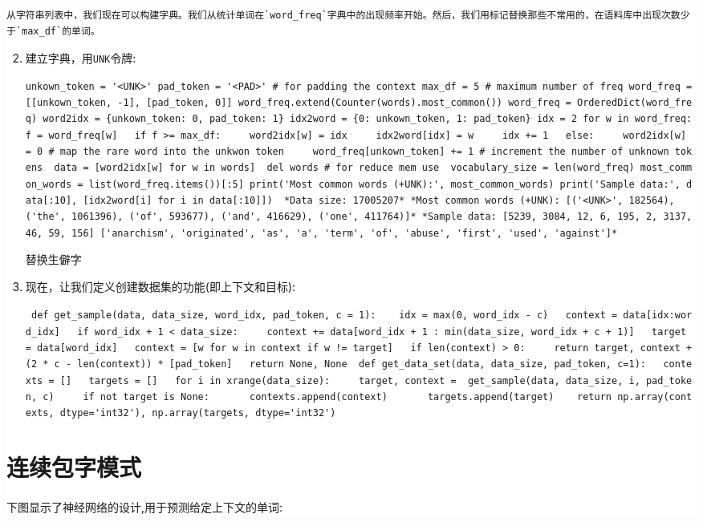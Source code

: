     从字符串列表中，我们现在可以构建字典。我们从统计单词在`word_freq`字典中的出现频率开始。然后，我们用标记替换那些不常用的，在语料库中出现次数少于`max_df`的单词。

2.  建立字典，用`UNK`令牌:

    ```
    unkown_token = '<UNK>' pad_token = '<PAD>' # for padding the context max_df = 5 # maximum number of freq word_freq = [[unkown_token, -1], [pad_token, 0]] word_freq.extend(Counter(words).most_common()) word_freq = OrderedDict(word_freq) word2idx = {unkown_token: 0, pad_token: 1} idx2word = {0: unkown_token, 1: pad_token} idx = 2 for w in word_freq:   f = word_freq[w]   if f >= max_df:     word2idx[w] = idx     idx2word[idx] = w     idx += 1   else:     word2idx[w] = 0 # map the rare word into the unkwon token     word_freq[unkown_token] += 1 # increment the number of unknown tokens  data = [word2idx[w] for w in words]  del words # for reduce mem use  vocabulary_size = len(word_freq) most_common_words = list(word_freq.items())[:5] print('Most common words (+UNK):', most_common_words) print('Sample data:', data[:10], [idx2word[i] for i in data[:10]])  *Data size: 17005207* *Most common words (+UNK): [('<UNK>', 182564), ('the', 1061396), ('of', 593677), ('and', 416629), ('one', 411764)]* *Sample data: [5239, 3084, 12, 6, 195, 2, 3137, 46, 59, 156] ['anarchism', 'originated', 'as', 'a', 'term', 'of', 'abuse', 'first', 'used', 'against']* 
    ```

    替换生僻字
3.  现在，让我们定义创建数据集的功能(即上下文和目标):

    ```
     def get_sample(data, data_size, word_idx, pad_token, c = 1):    idx = max(0, word_idx - c)   context = data[idx:word_idx]   if word_idx + 1 < data_size:     context += data[word_idx + 1 : min(data_size, word_idx + c + 1)]   target = data[word_idx]   context = [w for w in context if w != target]   if len(context) > 0:     return target, context + (2 * c - len(context)) * [pad_token]   return None, None  def get_data_set(data, data_size, pad_token, c=1):   contexts = []   targets = []   for i in xrange(data_size):     target, context =  get_sample(data, data_size, i, pad_token, c)     if not target is None:       contexts.append(context)       targets.append(target)    return np.array(contexts, dtype='int32'), np.array(targets, dtype='int32')
    ```

<title>Continuous Bag of Words model</title>  

# 连续包字模式

下图显示了神经网络的设计,用于预测给定上下文的单词:
